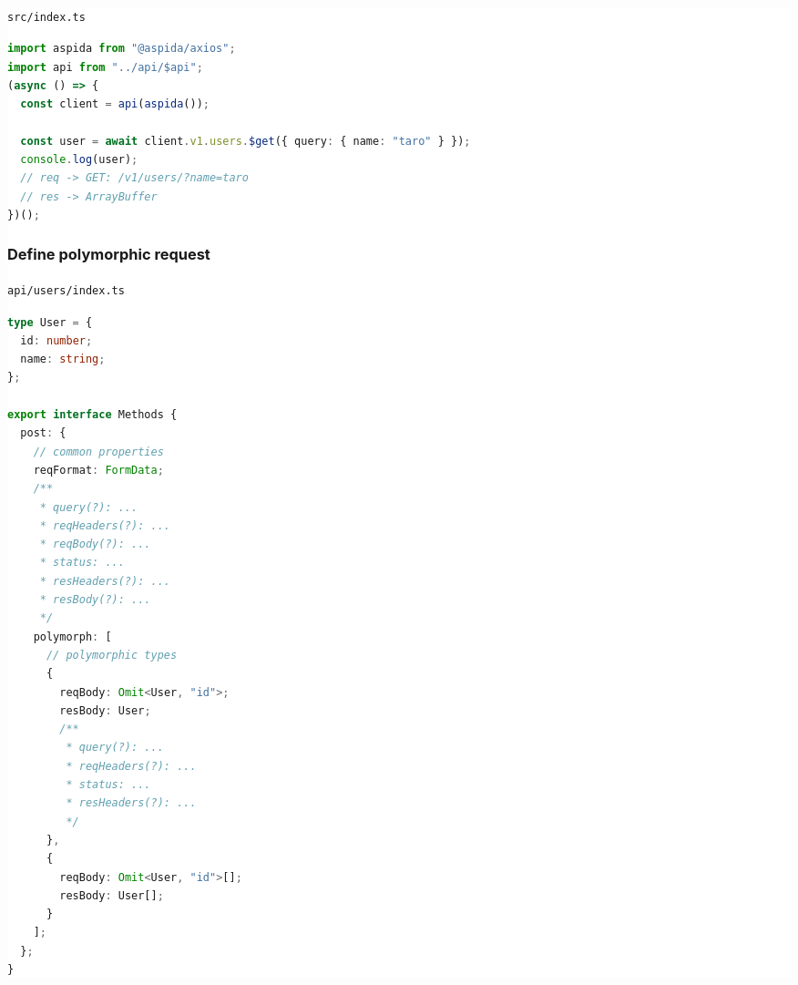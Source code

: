 `src/index.ts`

```ts
import aspida from "@aspida/axios";
import api from "../api/$api";
(async () => {
  const client = api(aspida());

  const user = await client.v1.users.$get({ query: { name: "taro" } });
  console.log(user);
  // req -> GET: /v1/users/?name=taro
  // res -> ArrayBuffer
})();
```

<a id="tips6"></a>

### Define polymorphic request

`api/users/index.ts`

```ts
type User = {
  id: number;
  name: string;
};

export interface Methods {
  post: {
    // common properties
    reqFormat: FormData;
    /**
     * query(?): ...
     * reqHeaders(?): ...
     * reqBody(?): ...
     * status: ...
     * resHeaders(?): ...
     * resBody(?): ...
     */
    polymorph: [
      // polymorphic types
      {
        reqBody: Omit<User, "id">;
        resBody: User;
        /**
         * query(?): ...
         * reqHeaders(?): ...
         * status: ...
         * resHeaders(?): ...
         */
      },
      {
        reqBody: Omit<User, "id">[];
        resBody: User[];
      }
    ];
  };
}
```
